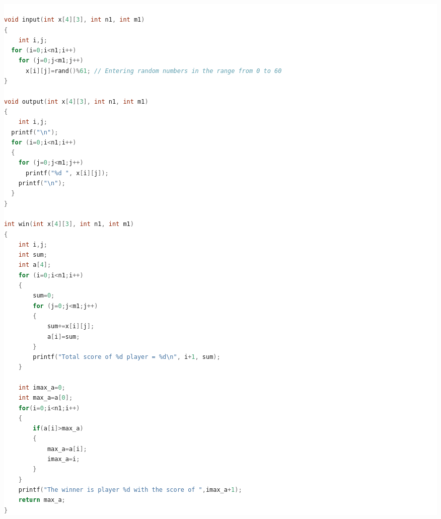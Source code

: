 ```C

void input(int x[4][3], int n1, int m1)
{
    int i,j;
  for (i=0;i<n1;i++)
    for (j=0;j<m1;j++)
      x[i][j]=rand()%61; // Entering random numbers in the range from 0 to 60
}

void output(int x[4][3], int n1, int m1)
{
    int i,j;
  printf("\n");
  for (i=0;i<n1;i++)
  {
    for (j=0;j<m1;j++)
      printf("%d ", x[i][j]);
    printf("\n");
  }
}

int win(int x[4][3], int n1, int m1)
{
    int i,j;
    int sum;
    int a[4];
    for (i=0;i<n1;i++)
    {
        sum=0;
        for (j=0;j<m1;j++)
        {
            sum+=x[i][j];
            a[i]=sum;
        }
        printf("Total score of %d player = %d\n", i+1, sum);
    }

    int imax_a=0;
    int max_a=a[0];
    for(i=0;i<n1;i++)
    {
        if(a[i]>max_a)
        {
            max_a=a[i];
            imax_a=i;
        }
    }
    printf("The winner is player %d with the score of ",imax_a+1);
    return max_a;
}
```
